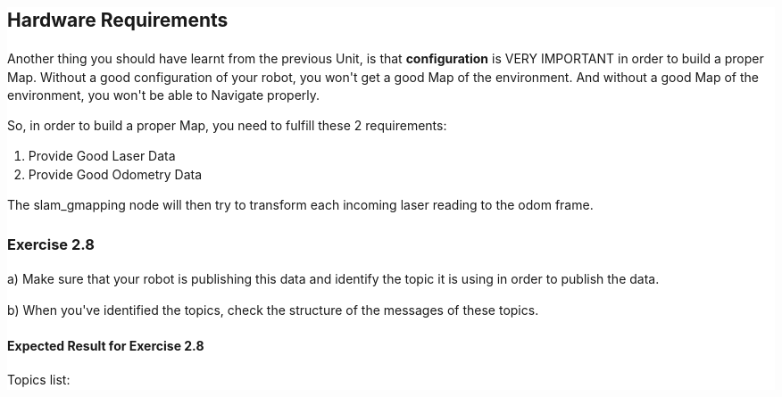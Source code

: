 
## Hardware Requirements

Another thing you should have learnt from the previous Unit, is that **configuration** is VERY IMPORTANT in order to build a proper Map. Without a good configuration of your robot, you won't get a good Map of the environment. And without a good Map of the environment, you won't be able to Navigate properly. 

So, in order to build a proper Map, you need to fulfill these 2 requirements:

1. Provide Good Laser Data
2. Provide Good Odometry Data

The slam_gmapping node will then try to transform each incoming laser reading to the odom frame.

### Exercise 2.8

a) Make sure that your robot is publishing this data and identify the topic it is using in order to publish the data.

b) When you've identified the topics, check the structure of the messages of these topics.

#### Expected Result for Exercise 2.8

Topics list:
